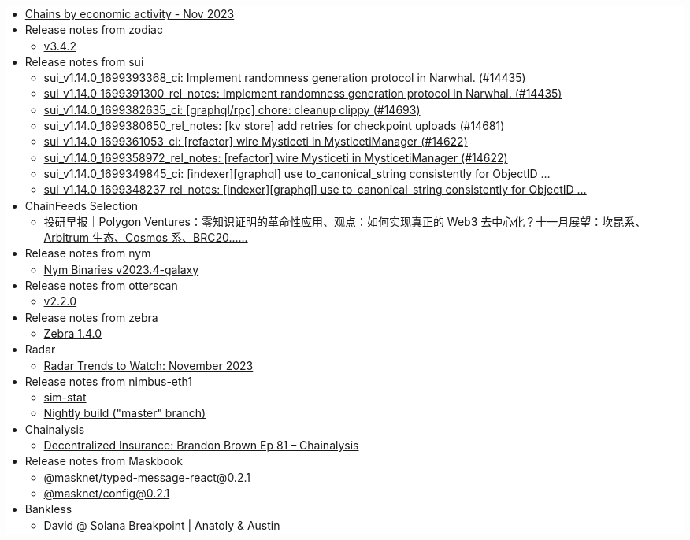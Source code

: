   - [Chains by economic activity - Nov 2023](https://polynya.mirror.xyz/BR8SGLdB97fYbyzQU2FP_RrHjLlClgibMJyosL0orl4)
- Release notes from zodiac
  - [v3.4.2](https://github.com/gnosis/zodiac/releases/tag/v3.4.2)
- Release notes from sui
  - [sui_v1.14.0_1699393368_ci: Implement randomness generation protocol in Narwhal. (#14435)](https://github.com/MystenLabs/sui/releases/tag/sui_v1.14.0_1699393368_ci)
  - [sui_v1.14.0_1699391300_rel_notes: Implement randomness generation protocol in Narwhal. (#14435)](https://github.com/MystenLabs/sui/releases/tag/sui_v1.14.0_1699391300_rel_notes)
  - [sui_v1.14.0_1699382635_ci: [graphql/rpc] chore: cleanup clippy (#14693)](https://github.com/MystenLabs/sui/releases/tag/sui_v1.14.0_1699382635_ci)
  - [sui_v1.14.0_1699380650_rel_notes: [kv store] add retries for checkpoint uploads (#14681)](https://github.com/MystenLabs/sui/releases/tag/sui_v1.14.0_1699380650_rel_notes)
  - [sui_v1.14.0_1699361053_ci: [refactor] wire Mysticeti in MysticetiManager (#14622)](https://github.com/MystenLabs/sui/releases/tag/sui_v1.14.0_1699361053_ci)
  - [sui_v1.14.0_1699358972_rel_notes: [refactor] wire Mysticeti in MysticetiManager (#14622)](https://github.com/MystenLabs/sui/releases/tag/sui_v1.14.0_1699358972_rel_notes)
  - [sui_v1.14.0_1699349845_ci: [indexer][graphql] use to_canonical_string consistently for ObjectID …](https://github.com/MystenLabs/sui/releases/tag/sui_v1.14.0_1699349845_ci)
  - [sui_v1.14.0_1699348237_rel_notes: [indexer][graphql] use to_canonical_string consistently for ObjectID …](https://github.com/MystenLabs/sui/releases/tag/sui_v1.14.0_1699348237_rel_notes)
- ChainFeeds Selection
  - [投研早报｜Polygon Ventures：零知识证明的革命性应用、观点：如何实现真正的 Web3 去中心化？十一月展望：坎昆系、Arbitrum 生态、Cosmos 系、BRC20......](https://substack.chainfeeds.xyz/p/polygon-ventures-web3-arbitrum-cosmos)
- Release notes from nym
  - [Nym Binaries v2023.4-galaxy](https://github.com/nymtech/nym/releases/tag/nym-binaries-v2023.4-galaxy)
- Release notes from otterscan
  - [v2.2.0](https://github.com/otterscan/otterscan/releases/tag/v2.2.0)
- Release notes from zebra
  - [Zebra 1.4.0](https://github.com/ZcashFoundation/zebra/releases/tag/v1.4.0)
- Radar
  - [Radar Trends to Watch: November 2023](https://www.oreilly.com/radar/radar-trends-to-watch-november-2023/)
- Release notes from nimbus-eth1
  - [sim-stat](https://github.com/status-im/nimbus-eth1/releases/tag/sim-stat)
  - [Nightly build ("master" branch)](https://github.com/status-im/nimbus-eth1/releases/tag/nightly)
- Chainalysis
  - [Decentralized Insurance: Brandon Brown Ep 81 – Chainalysis](https://www.chainalysis.com/blog/decentralized-insurance-brandon-brown-ep-81/)
- Release notes from Maskbook
  - [@masknet/typed-message-react@0.2.1](https://github.com/DimensionDev/Maskbook/releases/tag/%40masknet%2Ftyped-message-react%400.2.1)
  - [@masknet/config@0.2.1](https://github.com/DimensionDev/Maskbook/releases/tag/%40masknet%2Fconfig%400.2.1)
- Bankless
  - [David @ Solana Breakpoint | Anatoly & Austin](http://sites.libsyn.com/247424/solana-is-winning-right-now-anatoly-austin)
